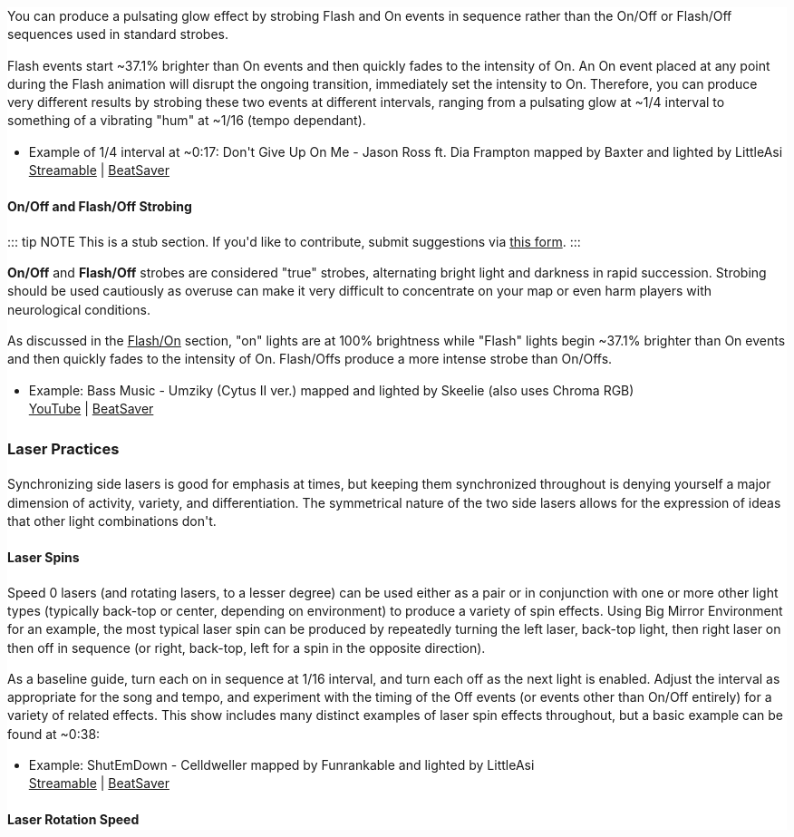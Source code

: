 You can produce a pulsating glow effect by strobing Flash and On events in sequence rather than the On/Off or Flash/Off sequences used in standard strobes.

Flash events start ~37.1% brighter than On events and then quickly fades to the intensity of On. An On event placed at any point during the Flash animation will disrupt the ongoing transition, immediately set the intensity to On. Therefore, you can produce very different results by strobing these two events at different intervals, ranging from a pulsating glow at ~1/4 interval to something of a vibrating "hum" at ~1/16 (tempo dependant).

- Example of 1/4 interval at ~0:17: Don't Give Up On Me - Jason Ross ft. Dia Frampton mapped by Baxter and lighted by LittleAsi <br/>[Streamable](https://streamable.com/d1jm6) | [BeatSaver](https://beatsaver.com/beatmap/7c00)

#### On/Off and Flash/Off Strobing

::: tip NOTE This is a stub section. If you'd like to contribute, submit suggestions via [this form](https://docs.google.com/forms/d/e/1FAIpQLSfVS6_EMZOujxthR3lTa2eEwHg5C3x1INouLgnbHhBDpv1M5A/viewform). :::

**On/Off** and **Flash/Off** strobes are considered "true" strobes, alternating bright light and darkness in rapid succession. Strobing should be used cautiously as overuse can make it very difficult to concentrate on your map or even harm players with neurological conditions.

As discussed in the [Flash/On](#flash-on-strobing) section, "on" lights are at 100% brightness while "Flash" lights begin ~37.1% brighter than On events and then quickly fades to the intensity of On. Flash/Offs produce a more intense strobe than On/Offs.

- Example: Bass Music - Umziky (Cytus II ver.) mapped and lighted by Skeelie (also uses Chroma RGB)  
  [YouTube](https://www.youtube.com/watch?v=Set0lOZ5Yog) | [BeatSaver](https://beatsaver.com/beatmap/7bc4)

### Laser Practices

Synchronizing side lasers is good for emphasis at times, but keeping them synchronized throughout is denying yourself a major dimension of activity, variety, and differentiation. The symmetrical nature of the two side lasers allows for the expression of ideas that other light combinations don't.

#### Laser Spins

Speed 0 lasers (and rotating lasers, to a lesser degree) can be used either as a pair or in conjunction with one or more other light types (typically back-top or center, depending on environment) to produce a variety of spin effects. Using Big Mirror Environment for an example, the most typical laser spin can be produced by repeatedly turning the left laser, back-top light, then right laser on then off in sequence (or right, back-top, left for a spin in the opposite direction).

As a baseline guide, turn each on in sequence at 1/16 interval, and turn each off as the next light is enabled. Adjust the interval as appropriate for the song and tempo, and experiment with the timing of the Off events (or events other than On/Off entirely) for a variety of related effects. This show includes many distinct examples of laser spin effects throughout, but a basic example can be found at ~0:38:

- Example: ShutEmDown - Celldweller mapped by Funrankable and lighted by LittleAsi  
  [Streamable](https://streamable.com/zx1sf) | [BeatSaver](https://beatsaver.com/beatmap/5bb2)

#### Laser Rotation Speed
